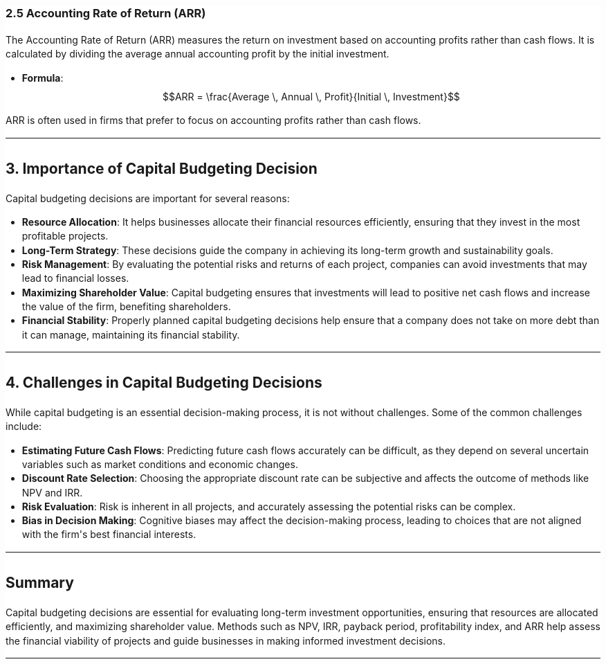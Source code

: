 ### 2.5 **Accounting Rate of Return (ARR)**

The Accounting Rate of Return (ARR) measures the return on investment based on accounting profits rather than cash flows. It is calculated by dividing the average annual accounting profit by the initial investment.

- **Formula**:  
  $$ARR = \frac{Average \, Annual \, Profit}{Initial \, Investment}$$

ARR is often used in firms that prefer to focus on accounting profits rather than cash flows.

---

## 3. **Importance of Capital Budgeting Decision**

Capital budgeting decisions are important for several reasons:

- **Resource Allocation**: It helps businesses allocate their financial resources efficiently, ensuring that they invest in the most profitable projects.
- **Long-Term Strategy**: These decisions guide the company in achieving its long-term growth and sustainability goals.
- **Risk Management**: By evaluating the potential risks and returns of each project, companies can avoid investments that may lead to financial losses.
- **Maximizing Shareholder Value**: Capital budgeting ensures that investments will lead to positive net cash flows and increase the value of the firm, benefiting shareholders.
- **Financial Stability**: Properly planned capital budgeting decisions help ensure that a company does not take on more debt than it can manage, maintaining its financial stability.

---

## 4. **Challenges in Capital Budgeting Decisions**

While capital budgeting is an essential decision-making process, it is not without challenges. Some of the common challenges include:

- **Estimating Future Cash Flows**: Predicting future cash flows accurately can be difficult, as they depend on several uncertain variables such as market conditions and economic changes.
- **Discount Rate Selection**: Choosing the appropriate discount rate can be subjective and affects the outcome of methods like NPV and IRR.
- **Risk Evaluation**: Risk is inherent in all projects, and accurately assessing the potential risks can be complex.
- **Bias in Decision Making**: Cognitive biases may affect the decision-making process, leading to choices that are not aligned with the firm's best financial interests.

---

## Summary

Capital budgeting decisions are essential for evaluating long-term investment opportunities, ensuring that resources are allocated efficiently, and maximizing shareholder value. Methods such as NPV, IRR, payback period, profitability index, and ARR help assess the financial viability of projects and guide businesses in making informed investment decisions.

---